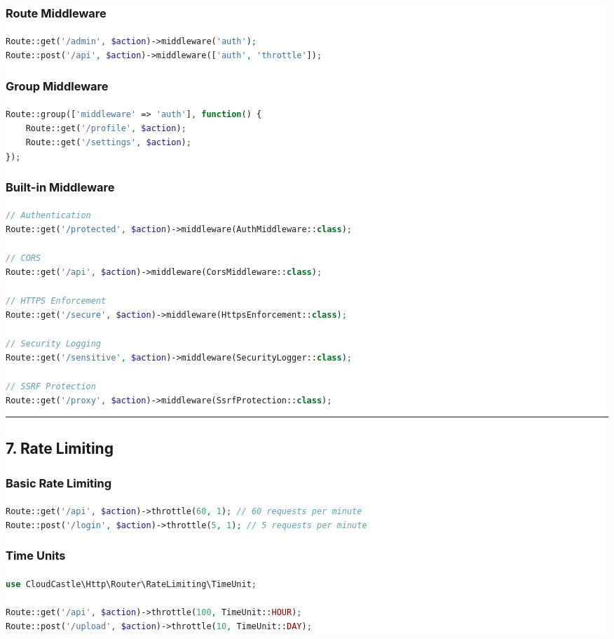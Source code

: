### Route Middleware

```php
Route::get('/admin', $action)->middleware('auth');
Route::post('/api', $action)->middleware(['auth', 'throttle']);
```

### Group Middleware

```php
Route::group(['middleware' => 'auth'], function() {
    Route::get('/profile', $action);
    Route::get('/settings', $action);
});
```

### Built-in Middleware

```php
// Authentication
Route::get('/protected', $action)->middleware(AuthMiddleware::class);

// CORS
Route::get('/api', $action)->middleware(CorsMiddleware::class);

// HTTPS Enforcement
Route::get('/secure', $action)->middleware(HttpsEnforcement::class);

// Security Logging
Route::get('/sensitive', $action)->middleware(SecurityLogger::class);

// SSRF Protection
Route::get('/proxy', $action)->middleware(SsrfProtection::class);
```

---

## 7. Rate Limiting

### Basic Rate Limiting

```php
Route::get('/api', $action)->throttle(60, 1); // 60 requests per minute
Route::post('/login', $action)->throttle(5, 1); // 5 requests per minute
```

### Time Units

```php
use CloudCastle\Http\Router\RateLimiting\TimeUnit;

Route::get('/api', $action)->throttle(100, TimeUnit::HOUR);
Route::post('/upload', $action)->throttle(10, TimeUnit::DAY);
```
